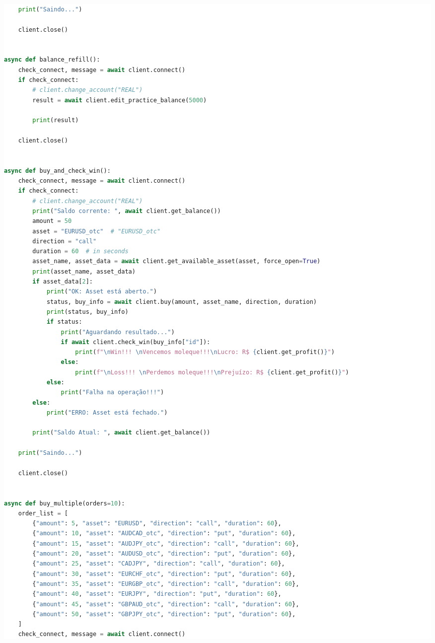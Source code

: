 ```python
    print("Saindo...")

    client.close()


async def balance_refill():
    check_connect, message = await client.connect()
    if check_connect:
        # client.change_account("REAL")
        result = await client.edit_practice_balance(5000)

        print(result)

    client.close()


async def buy_and_check_win():
    check_connect, message = await client.connect()
    if check_connect:
        # client.change_account("REAL")
        print("Saldo corrente: ", await client.get_balance())
        amount = 50
        asset = "EURUSD_otc"  # "EURUSD_otc"
        direction = "call"
        duration = 60  # in seconds
        asset_name, asset_data = await client.get_available_asset(asset, force_open=True)
        print(asset_name, asset_data)
        if asset_data[2]:
            print("OK: Asset está aberto.")
            status, buy_info = await client.buy(amount, asset_name, direction, duration)
            print(status, buy_info)
            if status:
                print("Aguardando resultado...")
                if await client.check_win(buy_info["id"]):
                    print(f"\nWin!!! \nVencemos moleque!!!\nLucro: R$ {client.get_profit()}")
                else:
                    print(f"\nLoss!!! \nPerdemos moleque!!!\nPrejuízo: R$ {client.get_profit()}")
            else:
                print("Falha na operação!!!")
        else:
            print("ERRO: Asset está fechado.")

        print("Saldo Atual: ", await client.get_balance())

    print("Saindo...")

    client.close()


async def buy_multiple(orders=10):
    order_list = [
        {"amount": 5, "asset": "EURUSD", "direction": "call", "duration": 60},
        {"amount": 10, "asset": "AUDCAD_otc", "direction": "put", "duration": 60},
        {"amount": 15, "asset": "AUDJPY_otc", "direction": "call", "duration": 60},
        {"amount": 20, "asset": "AUDUSD_otc", "direction": "put", "duration": 60},
        {"amount": 25, "asset": "CADJPY", "direction": "call", "duration": 60},
        {"amount": 30, "asset": "EURCHF_otc", "direction": "put", "duration": 60},
        {"amount": 35, "asset": "EURGBP_otc", "direction": "call", "duration": 60},
        {"amount": 40, "asset": "EURJPY", "direction": "put", "duration": 60},
        {"amount": 45, "asset": "GBPAUD_otc", "direction": "call", "duration": 60},
        {"amount": 50, "asset": "GBPJPY_otc", "direction": "put", "duration": 60},
    ]
    check_connect, message = await client.connect()
```